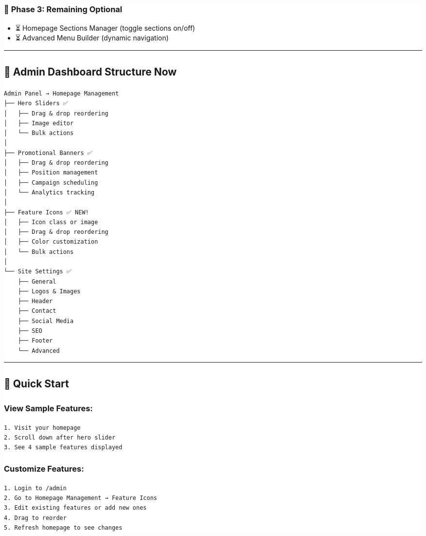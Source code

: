 ### 🔄 **Phase 3: Remaining Optional**
- ⏳ Homepage Sections Manager (toggle sections on/off)
- ⏳ Advanced Menu Builder (dynamic navigation)

---

## 🎨 Admin Dashboard Structure Now

```
Admin Panel → Homepage Management
├── Hero Sliders ✅
│   ├── Drag & drop reordering
│   ├── Image editor
│   └── Bulk actions
│
├── Promotional Banners ✅
│   ├── Drag & drop reordering
│   ├── Position management
│   ├── Campaign scheduling
│   └── Analytics tracking
│
├── Feature Icons ✅ NEW!
│   ├── Icon class or image
│   ├── Drag & drop reordering
│   ├── Color customization
│   └── Bulk actions
│
└── Site Settings ✅
    ├── General
    ├── Logos & Images
    ├── Header
    ├── Contact
    ├── Social Media
    ├── SEO
    ├── Footer
    └── Advanced
```

---

## 🚀 Quick Start

### **View Sample Features:**
```
1. Visit your homepage
2. Scroll down after hero slider
3. See 4 sample features displayed
```

### **Customize Features:**
```
1. Login to /admin
2. Go to Homepage Management → Feature Icons
3. Edit existing features or add new ones
4. Drag to reorder
5. Refresh homepage to see changes
```
